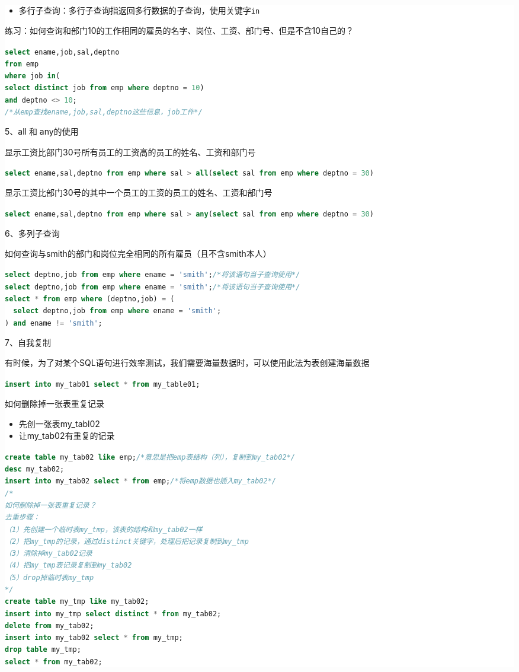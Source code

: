 * 多行子查询：多行子查询指返回多行数据的子查询，使用关键字`in`

练习：如何查询和部门10的工作相同的雇员的名字、岗位、工资、部门号、但是不含10自己的？

```sql
select ename,job,sal,deptno
from emp
where job in(
select distinct job from emp where deptno = 10)
and deptno <> 10;
/*从emp查找ename,job,sal,deptno这些信息，job工作*/
```

5、all 和 any的使用

显示工资比部门30号所有员工的工资高的员工的姓名、工资和部门号

```sql
select ename,sal,deptno from emp where sal > all(select sal from emp where deptno = 30)
```

显示工资比部门30号的其中一个员工的工资的员工的姓名、工资和部门号

```sql
select ename,sal,deptno from emp where sal > any(select sal from emp where deptno = 30)
```

6、多列子查询

如何查询与smith的部门和岗位完全相同的所有雇员（且不含smith本人）

```sql
select deptno,job from emp where ename = 'smith';/*将该语句当子查询使用*/
select deptno,job from emp where ename = 'smith';/*将该语句当子查询使用*/
select * from emp where (deptno,job) = (
  select deptno,job from emp where ename = 'smith';
) and ename != 'smith';
```

7、自我复制

有时候，为了对某个SQL语句进行效率测试，我们需要海量数据时，可以使用此法为表创建海量数据

```sql
insert into my_tab01 select * from my_table01;
```

如何删除掉一张表重复记录

* 先创一张表my_tabl02
* 让my_tab02有重复的记录

```sql
create table my_tab02 like emp;/*意思是把emp表结构（列），复制到my_tab02*/
desc my_tab02;
insert into my_tab02 select * from emp;/*将emp数据也插入my_tab02*/
/*
如何删除掉一张表重复记录？
去重步骤：
（1）先创建一个临时表my_tmp，该表的结构和my_tab02一样
（2）把my_tmp的记录，通过distinct关键字，处理后把记录复制到my_tmp
（3）清除掉my_tab02记录
（4）把my_tmp表记录复制到my_tab02
（5）drop掉临时表my_tmp
*/
create table my_tmp like my_tab02;
insert into my_tmp select distinct * from my_tab02;
delete from my_tab02;
insert into my_tab02 select * from my_tmp;
drop table my_tmp;
select * from my_tab02;
```
